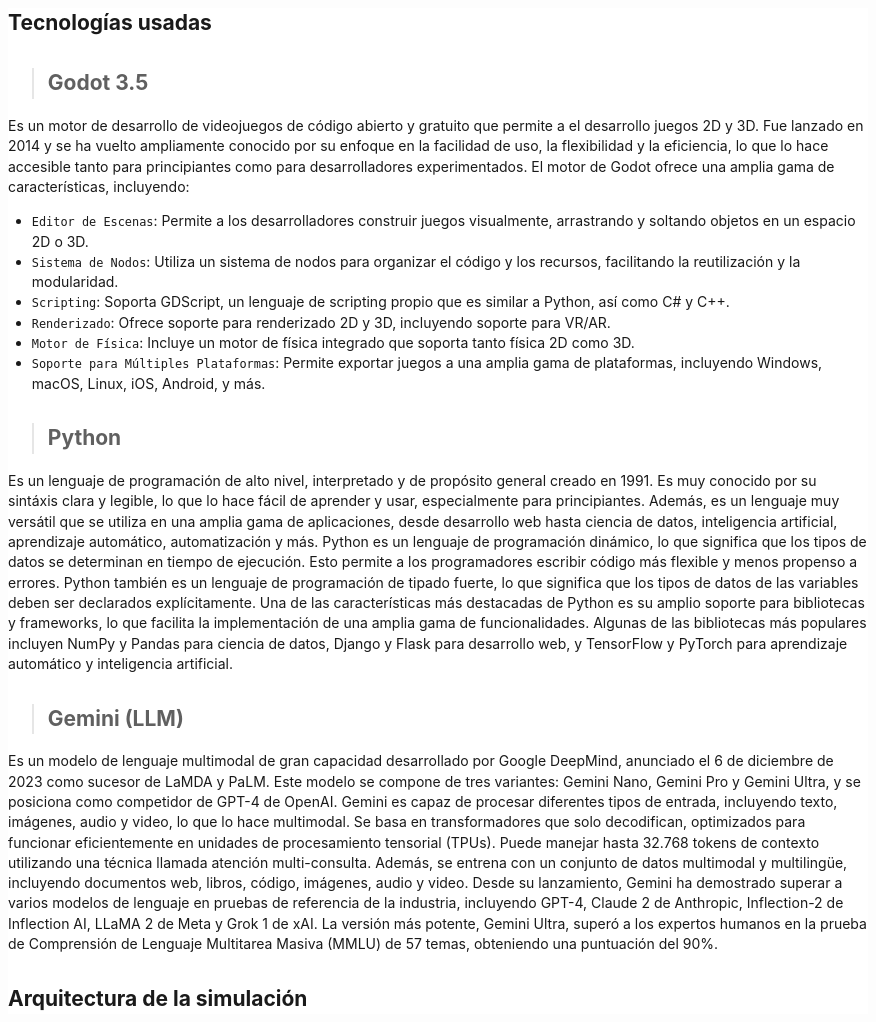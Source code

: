 ## Tecnologías usadas

> ## Godot 3.5

Es un motor de desarrollo de videojuegos de código abierto y gratuito que permite a el desarrollo juegos 2D y 3D. Fue lanzado en 2014 y se ha vuelto ampliamente conocido por su enfoque en la facilidad de uso, la flexibilidad y la eficiencia, lo que lo hace accesible tanto para principiantes como para desarrolladores experimentados. El motor de Godot ofrece una amplia gama de características, incluyendo:

 - `Editor de Escenas`: Permite a los desarrolladores construir juegos visualmente, arrastrando y soltando objetos en un espacio 2D o 3D.
 - `Sistema de Nodos`: Utiliza un sistema de nodos para organizar el código y los recursos, facilitando la reutilización y la modularidad.
 - `Scripting`: Soporta GDScript, un lenguaje de scripting propio que es similar a Python, así como C# y C++.
 - `Renderizado`: Ofrece soporte para renderizado 2D y 3D, incluyendo soporte para VR/AR.
 - `Motor de Física`: Incluye un motor de física integrado que soporta tanto física 2D como 3D.
 - `Soporte para Múltiples Plataformas`: Permite exportar juegos a una amplia gama de plataformas, incluyendo Windows, macOS, Linux, iOS, Android, y más.

> ## Python

Es un lenguaje de programación de alto nivel, interpretado y de propósito general creado en 1991. Es muy conocido por su sintáxis clara y legible, lo que lo hace fácil de aprender y usar, especialmente para principiantes. Además, es un lenguaje muy versátil que se utiliza en una amplia gama de aplicaciones, desde desarrollo web hasta ciencia de datos, inteligencia artificial, aprendizaje automático, automatización y más. Python es un lenguaje de programación dinámico, lo que significa que los tipos de datos se determinan en tiempo de ejecución. Esto permite a los programadores escribir código más flexible y menos propenso a errores. Python también es un lenguaje de programación de tipado fuerte, lo que significa que los tipos de datos de las variables deben ser declarados explícitamente. Una de las características más destacadas de Python es su amplio soporte para bibliotecas y frameworks, lo que facilita la implementación de una amplia gama de funcionalidades. Algunas de las bibliotecas más populares incluyen NumPy y Pandas para ciencia de datos, Django y Flask para desarrollo web, y TensorFlow y PyTorch para aprendizaje automático y inteligencia artificial.

> ## Gemini (LLM)

Es un modelo de lenguaje multimodal de gran capacidad desarrollado por Google DeepMind, anunciado el 6 de diciembre de 2023 como sucesor de LaMDA y PaLM. Este modelo se compone de tres variantes: Gemini Nano, Gemini Pro y Gemini Ultra, y se posiciona como competidor de GPT-4 de OpenAI. Gemini es capaz de procesar diferentes tipos de entrada, incluyendo texto, imágenes, audio y video, lo que lo hace multimodal. Se basa en transformadores que solo decodifican, optimizados para funcionar eficientemente en unidades de procesamiento tensorial (TPUs). Puede manejar hasta 32.768 tokens de contexto utilizando una técnica llamada atención multi-consulta. Además, se entrena con un conjunto de datos multimodal y multilingüe, incluyendo documentos web, libros, código, imágenes, audio y video. Desde su lanzamiento, Gemini ha demostrado superar a varios modelos de lenguaje en pruebas de referencia de la industria, incluyendo GPT-4, Claude 2 de Anthropic, Inflection-2 de Inflection AI, LLaMA 2 de Meta y Grok 1 de xAI. La versión más potente, Gemini Ultra, superó a los expertos humanos en la prueba de Comprensión de Lenguaje Multitarea Masiva (MMLU) de 57 temas, obteniendo una puntuación del 90%.

## Arquitectura de la simulación
